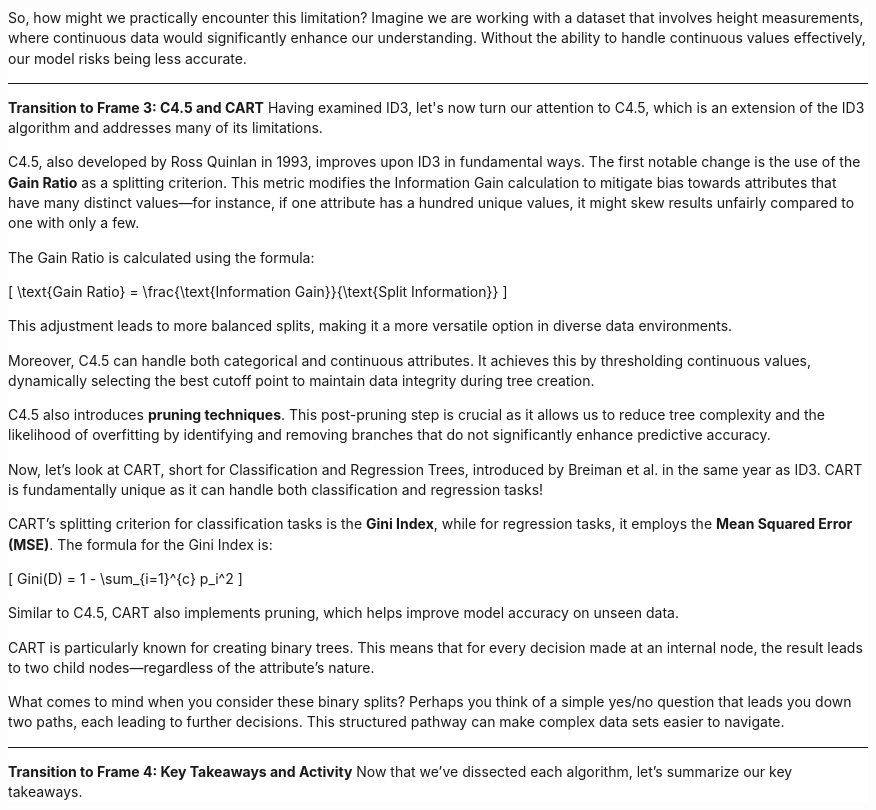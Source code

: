 So, how might we practically encounter this limitation? Imagine we are working with a dataset that involves height measurements, where continuous data would significantly enhance our understanding. Without the ability to handle continuous values effectively, our model risks being less accurate.

---

**Transition to Frame 3: C4.5 and CART**
Having examined ID3, let's now turn our attention to C4.5, which is an extension of the ID3 algorithm and addresses many of its limitations.

C4.5, also developed by Ross Quinlan in 1993, improves upon ID3 in fundamental ways. The first notable change is the use of the **Gain Ratio** as a splitting criterion. This metric modifies the Information Gain calculation to mitigate bias towards attributes that have many distinct values—for instance, if one attribute has a hundred unique values, it might skew results unfairly compared to one with only a few.

The Gain Ratio is calculated using the formula:

\[
\text{Gain Ratio} = \frac{\text{Information Gain}}{\text{Split Information}}
\]

This adjustment leads to more balanced splits, making it a more versatile option in diverse data environments.

Moreover, C4.5 can handle both categorical and continuous attributes. It achieves this by thresholding continuous values, dynamically selecting the best cutoff point to maintain data integrity during tree creation. 

C4.5 also introduces **pruning techniques**. This post-pruning step is crucial as it allows us to reduce tree complexity and the likelihood of overfitting by identifying and removing branches that do not significantly enhance predictive accuracy.

Now, let’s look at CART, short for Classification and Regression Trees, introduced by Breiman et al. in the same year as ID3. CART is fundamentally unique as it can handle both classification and regression tasks!

CART’s splitting criterion for classification tasks is the **Gini Index**, while for regression tasks, it employs the **Mean Squared Error (MSE)**. The formula for the Gini Index is:

\[
Gini(D) = 1 - \sum_{i=1}^{c} p_i^2
\]

Similar to C4.5, CART also implements pruning, which helps improve model accuracy on unseen data.

CART is particularly known for creating binary trees. This means that for every decision made at an internal node, the result leads to two child nodes—regardless of the attribute’s nature. 

What comes to mind when you consider these binary splits? Perhaps you think of a simple yes/no question that leads you down two paths, each leading to further decisions. This structured pathway can make complex data sets easier to navigate.

---

**Transition to Frame 4: Key Takeaways and Activity**
Now that we’ve dissected each algorithm, let’s summarize our key takeaways. 
